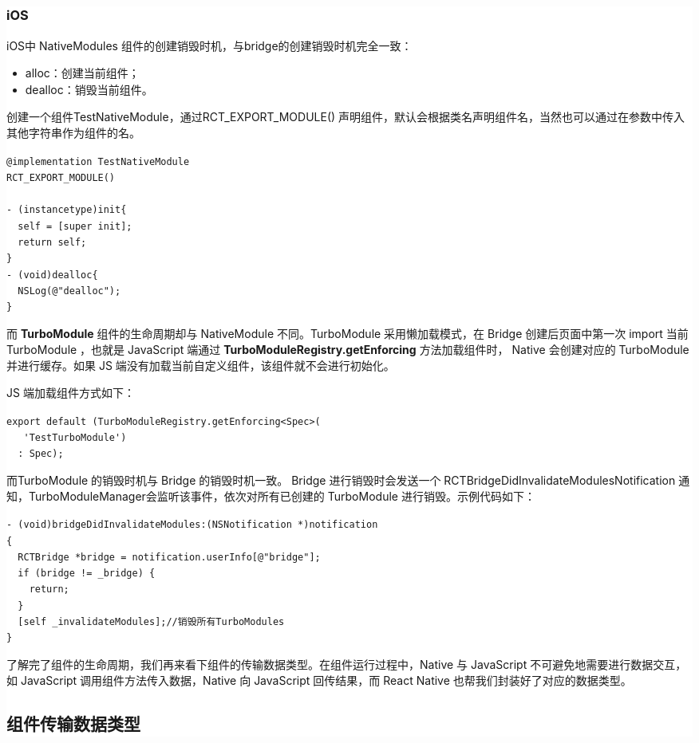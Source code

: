 ### iOS

iOS中 NativeModules 组件的创建销毁时机，与bridge的创建销毁时机完全一致：

- alloc：创建当前组件；
- dealloc：销毁当前组件。

创建一个组件TestNativeModule，通过RCT\_EXPORT\_MODULE() 声明组件，默认会根据类名声明组件名，当然也可以通过在参数中传入其他字符串作为组件的名。

```plain
@implementation TestNativeModule
RCT_EXPORT_MODULE()

- (instancetype)init{
  self = [super init];
  return self;
}
- (void)dealloc{
  NSLog(@"dealloc");
}

```

而 **TurboModule** 组件的生命周期却与 NativeModule 不同。TurboModule 采用懒加载模式，在 Bridge 创建后页面中第一次 import 当前TurboModule ，也就是 JavaScript 端通过 **TurboModuleRegistry.getEnforcing** 方法加载组件时， Native 会创建对应的 TurboModule 并进行缓存。如果 JS 端没有加载当前自定义组件，该组件就不会进行初始化。

JS 端加载组件方式如下：

```plain
export default (TurboModuleRegistry.getEnforcing<Spec>(
   'TestTurboModule')
  : Spec);

```

而TurboModule 的销毁时机与 Bridge 的销毁时机一致。 Bridge 进行销毁时会发送一个 RCTBridgeDidInvalidateModulesNotification 通知，TurboModuleManager会监听该事件，依次对所有已创建的 TurboModule 进行销毁。示例代码如下：

```plain
- (void)bridgeDidInvalidateModules:(NSNotification *)notification
{
  RCTBridge *bridge = notification.userInfo[@"bridge"];
  if (bridge != _bridge) {
    return;
  }
  [self _invalidateModules];//销毁所有TurboModules
}

```

了解完了组件的生命周期，我们再来看下组件的传输数据类型。在组件运行过程中，Native 与 JavaScript 不可避免地需要进行数据交互，如 JavaScript 调用组件方法传入数据，Native 向 JavaScript 回传结果，而 React Native 也帮我们封装好了对应的数据类型。

## 组件传输数据类型
